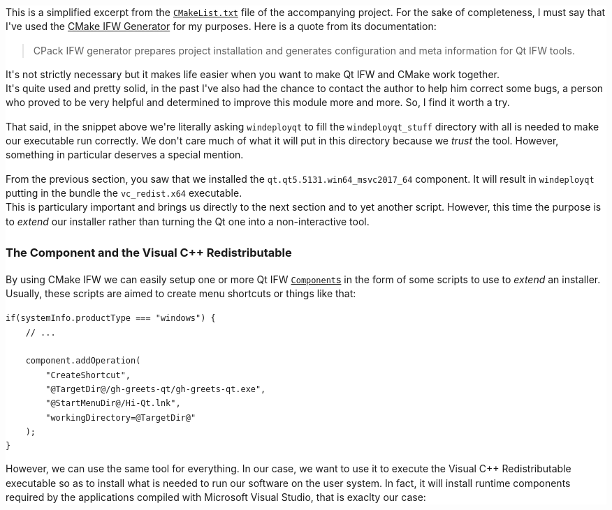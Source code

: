 This is a simplified excerpt from the
[`CMakeList.txt`](https://github.com/skypjack/gh-greets-qt/blob/master/CMakeLists.txt)
file of the accompanying project. For the sake of completeness, I must say that
I've used the
[CMake IFW Generator](https://cmake.org/cmake/help/v3.14/cpack_gen/ifw.html) for
my purposes. Here is a quote from its documentation:

>CPack IFW generator prepares project installation and generates
>configuration and meta information for Qt IFW tools.

It's not strictly necessary but it makes life easier when you want to make Qt
IFW and CMake work together.<br/>
It's quite used and pretty solid, in the past I've also had the chance to
contact the author to help him correct some bugs, a person who proved to be very
helpful and determined to improve this module more and more. So, I find it worth
a try.

That said, in the snippet above we're literally asking `windeployqt` to fill the
`windeployqt_stuff` directory with all is needed to make our executable run
correctly. We don't care much of what it will put in this directory because we
_trust_ the tool. However, something in particular deserves a special mention.

From the previous section, you saw that we installed the
`qt.qt5.5131.win64_msvc2017_64` component. It will result in `windeployqt`
putting in the bundle the `vc_redist.x64` executable.<br/>
This is particulary important and brings us directly to the next section and to
yet another script. However, this time the purpose is to _extend_ our installer
rather than turning the Qt one into a non-interactive tool.

### The Component and the Visual C++ Redistributable

By using CMake IFW we can easily setup one or more Qt IFW
[`Component`s](https://doc.qt.io/qtinstallerframework/scripting.html) in the
form of some scripts to use to _extend_ an installer. Usually, these scripts are
aimed to create menu shortcuts or things like that:

```
if(systemInfo.productType === "windows") {
    // ...

    component.addOperation(
        "CreateShortcut",
        "@TargetDir@/gh-greets-qt/gh-greets-qt.exe",
        "@StartMenuDir@/Hi-Qt.lnk",
        "workingDirectory=@TargetDir@"
    );
}
```

However, we can use the same tool for everything. In our case, we want to use it
to execute the Visual C++ Redistributable executable so as to install what is
needed to run our software on the user system. In fact, it will install runtime
components required by the applications compiled with Microsoft Visual Studio,
that is exaclty our case:
